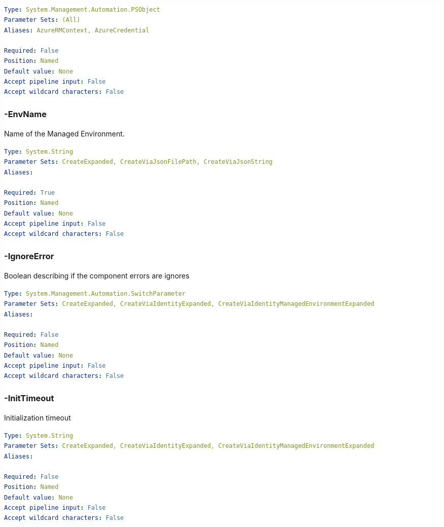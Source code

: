 ```yaml
Type: System.Management.Automation.PSObject
Parameter Sets: (All)
Aliases: AzureRMContext, AzureCredential

Required: False
Position: Named
Default value: None
Accept pipeline input: False
Accept wildcard characters: False
```

### -EnvName
Name of the Managed Environment.

```yaml
Type: System.String
Parameter Sets: CreateExpanded, CreateViaJsonFilePath, CreateViaJsonString
Aliases:

Required: True
Position: Named
Default value: None
Accept pipeline input: False
Accept wildcard characters: False
```

### -IgnoreError
Boolean describing if the component errors are ignores

```yaml
Type: System.Management.Automation.SwitchParameter
Parameter Sets: CreateExpanded, CreateViaIdentityExpanded, CreateViaIdentityManagedEnvironmentExpanded
Aliases:

Required: False
Position: Named
Default value: None
Accept pipeline input: False
Accept wildcard characters: False
```

### -InitTimeout
Initialization timeout

```yaml
Type: System.String
Parameter Sets: CreateExpanded, CreateViaIdentityExpanded, CreateViaIdentityManagedEnvironmentExpanded
Aliases:

Required: False
Position: Named
Default value: None
Accept pipeline input: False
Accept wildcard characters: False
```
